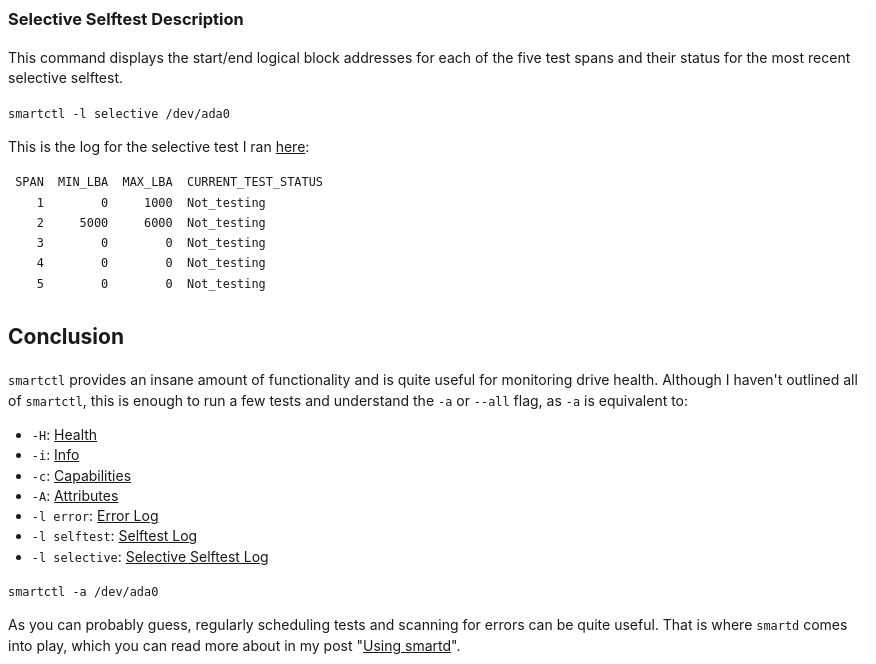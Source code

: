 ### Selective Selftest Description
This command displays the start/end logical block addresses for each of the five test spans and their status for the most recent selective selftest.
```shell
smartctl -l selective /dev/ada0
```
This is the log for the selective test I ran [here](#selective-self-test):
```txt
 SPAN  MIN_LBA  MAX_LBA  CURRENT_TEST_STATUS
    1        0     1000  Not_testing
    2     5000     6000  Not_testing
    3        0        0  Not_testing
    4        0        0  Not_testing
    5        0        0  Not_testing
```

## Conclusion
`smartctl` provides an insane amount of functionality and is quite useful for monitoring drive health. Although I haven't outlined all of `smartctl`, this is enough to run a few tests and understand the `-a` or `--all` flag, as `-a` is equivalent to:

* `-H`: [Health](#health)
* `-i`: [Info](#info)
* `-c`: [Capabilities](#capabilities)
* `-A`: [Attributes](#attributes)
* `-l error`: [Error Log](#errors)
* `-l selftest`: [Selftest Log](#selftest-results)
* `-l selective`: [Selective Selftest Log](#selective-selftest-description)

```shell
smartctl -a /dev/ada0
```

As you can probably guess, regularly scheduling tests and scanning for errors can be quite useful. That is where `smartd` comes into play, which you can read more about in my post "[Using smartd](/posts/using-smartd/)".
